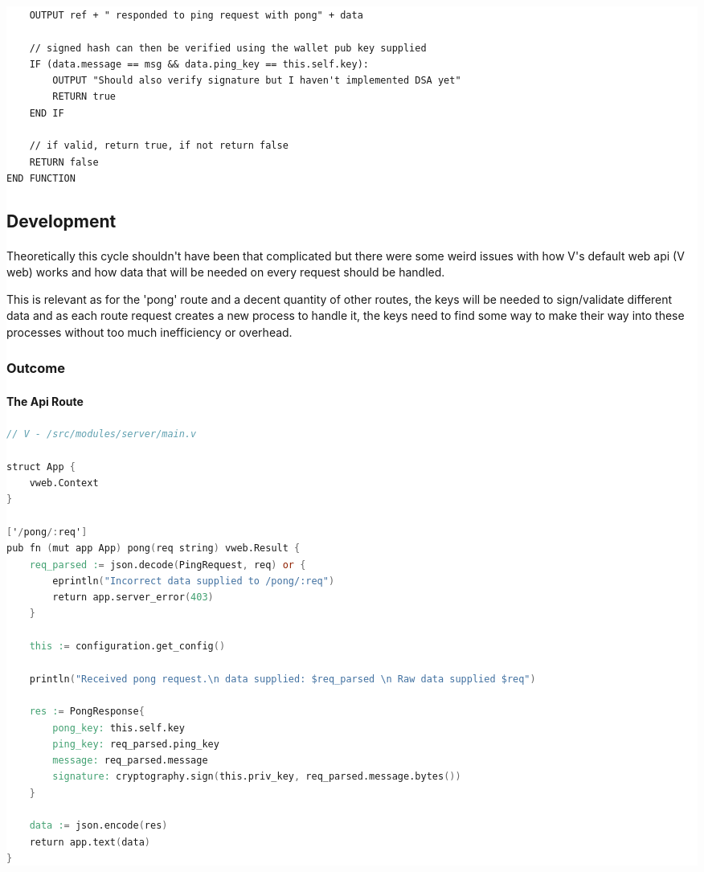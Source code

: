 ```
	OUTPUT ref + " responded to ping request with pong" + data

	// signed hash can then be verified using the wallet pub key supplied
	IF (data.message == msg && data.ping_key == this.self.key):
		OUTPUT "Should also verify signature but I haven't implemented DSA yet"
		RETURN true
	END IF

	// if valid, return true, if not return false
	RETURN false
END FUNCTION
```

## Development

Theoretically this cycle shouldn't have been that complicated but there were some weird issues with how V's default web api (V web) works and how data that will be needed on every request should be handled.

This is relevant as for the 'pong' route and a decent quantity of other routes, the keys will be needed to sign/validate different data and as each route request creates a new process to handle it, the keys need to find some way to make their way into these processes without too much inefficiency or overhead.

### Outcome

#### The Api Route

```v
// V - /src/modules/server/main.v

struct App {
	vweb.Context
}

['/pong/:req']
pub fn (mut app App) pong(req string) vweb.Result {
	req_parsed := json.decode(PingRequest, req) or {
		eprintln("Incorrect data supplied to /pong/:req")
		return app.server_error(403)
	}

	this := configuration.get_config()

	println("Received pong request.\n data supplied: $req_parsed \n Raw data supplied $req")

	res := PongResponse{
		pong_key: this.self.key
		ping_key: req_parsed.ping_key
		message: req_parsed.message
		signature: cryptography.sign(this.priv_key, req_parsed.message.bytes())
	}

	data := json.encode(res)
	return app.text(data)
}
```
